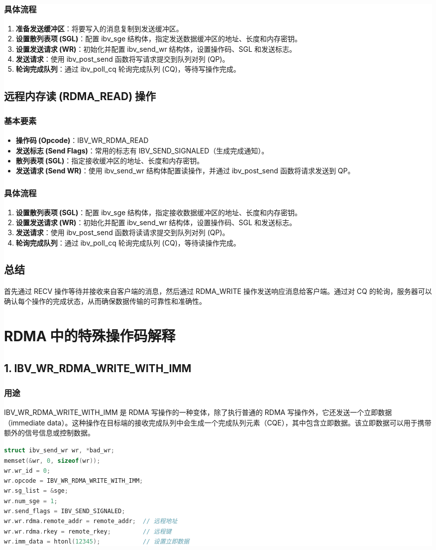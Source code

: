 ### 具体流程

1. **准备发送缓冲区**：将要写入的消息复制到发送缓冲区。
2. **设置散列表项 (SGL)**：配置 ibv_sge 结构体，指定发送数据缓冲区的地址、长度和内存密钥。
3. **设置发送请求 (WR)**：初始化并配置 ibv_send_wr 结构体，设置操作码、SGL 和发送标志。
4. **发送请求**：使用 ibv_post_send 函数将写请求提交到队列对列 (QP)。
5. **轮询完成队列**：通过 ibv_poll_cq 轮询完成队列 (CQ)，等待写操作完成。

## 远程内存读 (RDMA_READ) 操作

### 基本要素

- **操作码 (Opcode)**：IBV_WR_RDMA_READ
- **发送标志 (Send Flags)**：常用的标志有 IBV_SEND_SIGNALED（生成完成通知）。
- **散列表项 (SGL)**：指定接收缓冲区的地址、长度和内存密钥。
- **发送请求 (Send WR)**：使用 ibv_send_wr 结构体配置读操作，并通过 ibv_post_send 函数将请求发送到 QP。

### 具体流程

1. **设置散列表项 (SGL)**：配置 ibv_sge 结构体，指定接收数据缓冲区的地址、长度和内存密钥。
2. **设置发送请求 (WR)**：初始化并配置 ibv_send_wr 结构体，设置操作码、SGL 和发送标志。
3. **发送请求**：使用 ibv_post_send 函数将读请求提交到队列对列 (QP)。
4. **轮询完成队列**：通过 ibv_poll_cq 轮询完成队列 (CQ)，等待读操作完成。

## 总结

首先通过 RECV 操作等待并接收来自客户端的消息，然后通过 RDMA_WRITE 操作发送响应消息给客户端。通过对 CQ 的轮询，服务器可以确认每个操作的完成状态，从而确保数据传输的可靠性和准确性。

# RDMA 中的特殊操作码解释

## 1. IBV_WR_RDMA_WRITE_WITH_IMM

### 用途

IBV_WR_RDMA_WRITE_WITH_IMM 是 RDMA 写操作的一种变体，除了执行普通的 RDMA 写操作外，它还发送一个立即数据（immediate data）。这种操作在目标端的接收完成队列中会生成一个完成队列元素（CQE），其中包含立即数据。该立即数据可以用于携带额外的信号信息或控制数据。

```cpp
struct ibv_send_wr wr, *bad_wr;
memset(&wr, 0, sizeof(wr));
wr.wr_id = 0;
wr.opcode = IBV_WR_RDMA_WRITE_WITH_IMM;
wr.sg_list = &sge;
wr.num_sge = 1;
wr.send_flags = IBV_SEND_SIGNALED;
wr.wr.rdma.remote_addr = remote_addr;  // 远程地址
wr.wr.rdma.rkey = remote_rkey;         // 远程键
wr.imm_data = htonl(12345);            // 设置立即数据
```
